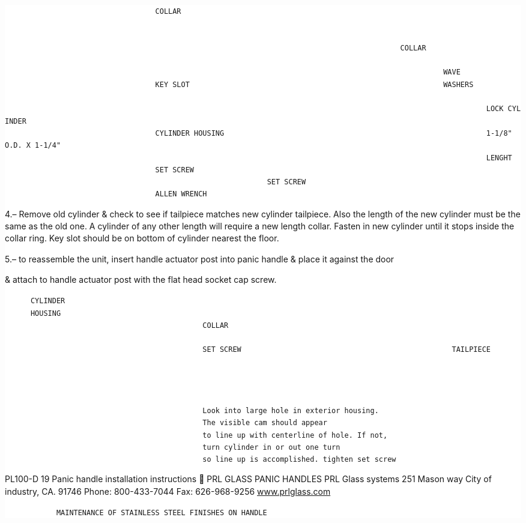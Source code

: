 


                                       COLLAR


                                                                                                COLLAR

                                                                                                          WAVE
                                       KEY SLOT                                                           WASHERS

                                                                                                                    LOCK CYLINDER
                                       CYLINDER HOUSING                                                             1-1/8" O.D. X 1-1/4"
                                                                                                                    LENGHT
                                       SET SCREW
                                                                 SET SCREW
                                       ALLEN WRENCH




4.– Remove old cylinder & check to see if tailpiece matches new cylinder tailpiece. Also the length of the new cylinder must
be the same as the old one. A cylinder of any other length will require a new length collar. Fasten in new cylinder until it
stops inside the collar ring. Key slot should be on bottom of cylinder nearest the floor.

5.– to reassemble the unit, insert handle actuator post into panic handle & place it against the door

& attach to handle actuator post with the flat head socket cap screw.




          CYLINDER
          HOUSING
                                                  COLLAR

                                                  SET SCREW                                                 TAILPIECE




                                                  Look into large hole in exterior housing.
                                                  The visible cam should appear
                                                  to line up with centerline of hole. If not,
                                                  turn cylinder in or out one turn
                                                  so line up is accomplished. tighten set screw

PL100-D                                                         19                                      Panic handle installation instructions
                           PRL GLASS PANIC HANDLES
                                                                                      PRL Glass systems
                                                                                        251 Mason way
                                                                             City of industry, CA. 91746
                                                                                  Phone: 800-433-7044
                                                                                      Fax: 626-968-9256
                                                                                      www.prlglass.com

                MAINTENANCE OF STAINLESS STEEL FINISHES ON HANDLE

